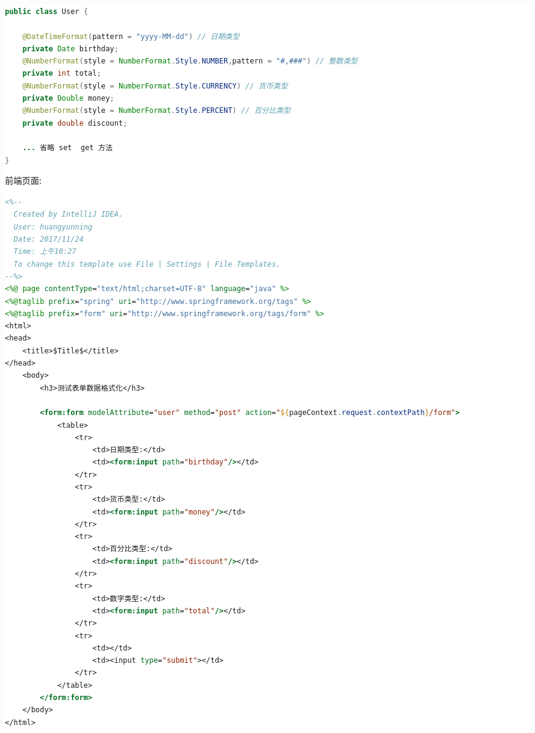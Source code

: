```Java
public class User {
    
    @DateTimeFormat(pattern = "yyyy-MM-dd") // 日期类型
    private Date birthday;
    @NumberFormat(style = NumberFormat.Style.NUMBER,pattern = "#,###") // 整数类型
    private int total;
    @NumberFormat(style = NumberFormat.Style.CURRENCY) // 货币类型
    private Double money;
    @NumberFormat(style = NumberFormat.Style.PERCENT) // 百分比类型
    private double discount;
  
  	... 省略 set  get 方法
}
```

前端页面:

```Jsp
<%--
  Created by IntelliJ IDEA.
  User: huangyunning
  Date: 2017/11/24
  Time: 上午10:27
  To change this template use File | Settings | File Templates.
--%>
<%@ page contentType="text/html;charset=UTF-8" language="java" %>
<%@taglib prefix="spring" uri="http://www.springframework.org/tags" %>
<%@taglib prefix="form" uri="http://www.springframework.org/tags/form" %>
<html>
<head>
    <title>$Title$</title>
</head>
    <body>
        <h3>测试表单数据格式化</h3>

        <form:form modelAttribute="user" method="post" action="${pageContext.request.contextPath}/form">
            <table>
                <tr>
                    <td>日期类型:</td>
                    <td><form:input path="birthday"/></td>
                </tr>
                <tr>
                    <td>货币类型:</td>
                    <td><form:input path="money"/></td>
                </tr>
                <tr>
                    <td>百分比类型:</td>
                    <td><form:input path="discount"/></td>
                </tr>
                <tr>
                    <td>数字类型:</td>
                    <td><form:input path="total"/></td>
                </tr>
                <tr>
                    <td></td>
                    <td><input type="submit"></td>
                </tr>
            </table>
        </form:form>
    </body>
</html>
```
